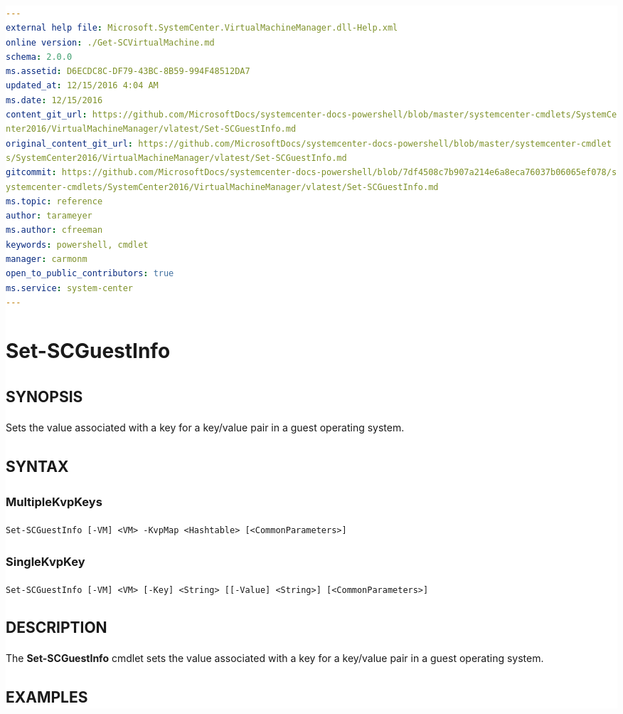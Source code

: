 ```yaml
---
external help file: Microsoft.SystemCenter.VirtualMachineManager.dll-Help.xml
online version: ./Get-SCVirtualMachine.md
schema: 2.0.0
ms.assetid: D6ECDC8C-DF79-43BC-8B59-994F48512DA7
updated_at: 12/15/2016 4:04 AM
ms.date: 12/15/2016
content_git_url: https://github.com/MicrosoftDocs/systemcenter-docs-powershell/blob/master/systemcenter-cmdlets/SystemCenter2016/VirtualMachineManager/vlatest/Set-SCGuestInfo.md
original_content_git_url: https://github.com/MicrosoftDocs/systemcenter-docs-powershell/blob/master/systemcenter-cmdlets/SystemCenter2016/VirtualMachineManager/vlatest/Set-SCGuestInfo.md
gitcommit: https://github.com/MicrosoftDocs/systemcenter-docs-powershell/blob/7df4508c7b907a214e6a8eca76037b06065ef078/systemcenter-cmdlets/SystemCenter2016/VirtualMachineManager/vlatest/Set-SCGuestInfo.md
ms.topic: reference
author: tarameyer
ms.author: cfreeman
keywords: powershell, cmdlet
manager: carmonm
open_to_public_contributors: true
ms.service: system-center
---
```


# Set-SCGuestInfo

## SYNOPSIS
Sets the value associated with a key for a key/value pair in a guest operating system.

## SYNTAX

### MultipleKvpKeys
```
Set-SCGuestInfo [-VM] <VM> -KvpMap <Hashtable> [<CommonParameters>]
```

### SingleKvpKey
```
Set-SCGuestInfo [-VM] <VM> [-Key] <String> [[-Value] <String>] [<CommonParameters>]
```

## DESCRIPTION
The **Set-SCGuestInfo** cmdlet sets the value associated with a key for a key/value pair in a guest operating system.

## EXAMPLES
